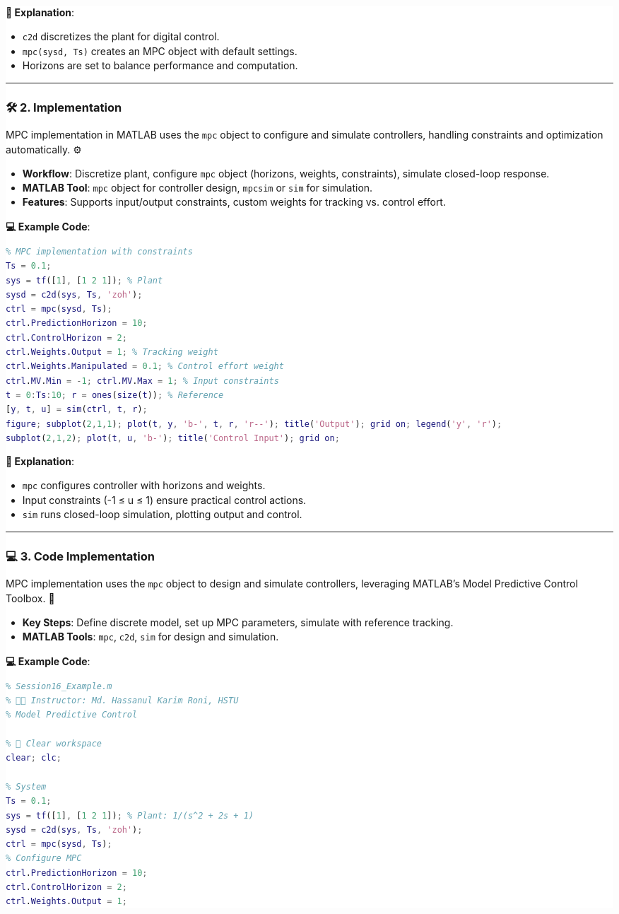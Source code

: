 **💬 Explanation**:
- `c2d` discretizes the plant for digital control.
- `mpc(sysd, Ts)` creates an MPC object with default settings.
- Horizons are set to balance performance and computation.

---

### 🛠️ 2. Implementation
MPC implementation in MATLAB uses the `mpc` object to configure and simulate controllers, handling constraints and optimization automatically. ⚙️

- **Workflow**: Discretize plant, configure `mpc` object (horizons, weights, constraints), simulate closed-loop response.
- **MATLAB Tool**: `mpc` object for controller design, `mpcsim` or `sim` for simulation.
- **Features**: Supports input/output constraints, custom weights for tracking vs. control effort.

**💻 Example Code**:
```matlab
% MPC implementation with constraints
Ts = 0.1;
sys = tf([1], [1 2 1]); % Plant
sysd = c2d(sys, Ts, 'zoh');
ctrl = mpc(sysd, Ts);
ctrl.PredictionHorizon = 10;
ctrl.ControlHorizon = 2;
ctrl.Weights.Output = 1; % Tracking weight
ctrl.Weights.Manipulated = 0.1; % Control effort weight
ctrl.MV.Min = -1; ctrl.MV.Max = 1; % Input constraints
t = 0:Ts:10; r = ones(size(t)); % Reference
[y, t, u] = sim(ctrl, t, r);
figure; subplot(2,1,1); plot(t, y, 'b-', t, r, 'r--'); title('Output'); grid on; legend('y', 'r');
subplot(2,1,2); plot(t, u, 'b-'); title('Control Input'); grid on;
```

**💬 Explanation**:
- `mpc` configures controller with horizons and weights.
- Input constraints (-1 ≤ u ≤ 1) ensure practical control actions.
- `sim` runs closed-loop simulation, plotting output and control.

---

### 💻 3. Code Implementation
MPC implementation uses the `mpc` object to design and simulate controllers, leveraging MATLAB’s Model Predictive Control Toolbox. 🔧

- **Key Steps**: Define discrete model, set up MPC parameters, simulate with reference tracking.
- **MATLAB Tools**: `mpc`, `c2d`, `sim` for design and simulation.

**💻 Example Code**:
```matlab
% Session16_Example.m
% 👨‍🏫 Instructor: Md. Hassanul Karim Roni, HSTU
% Model Predictive Control

% 🧹 Clear workspace
clear; clc;

% System
Ts = 0.1;
sys = tf([1], [1 2 1]); % Plant: 1/(s^2 + 2s + 1)
sysd = c2d(sys, Ts, 'zoh');
ctrl = mpc(sysd, Ts);
% Configure MPC
ctrl.PredictionHorizon = 10;
ctrl.ControlHorizon = 2;
ctrl.Weights.Output = 1;
```